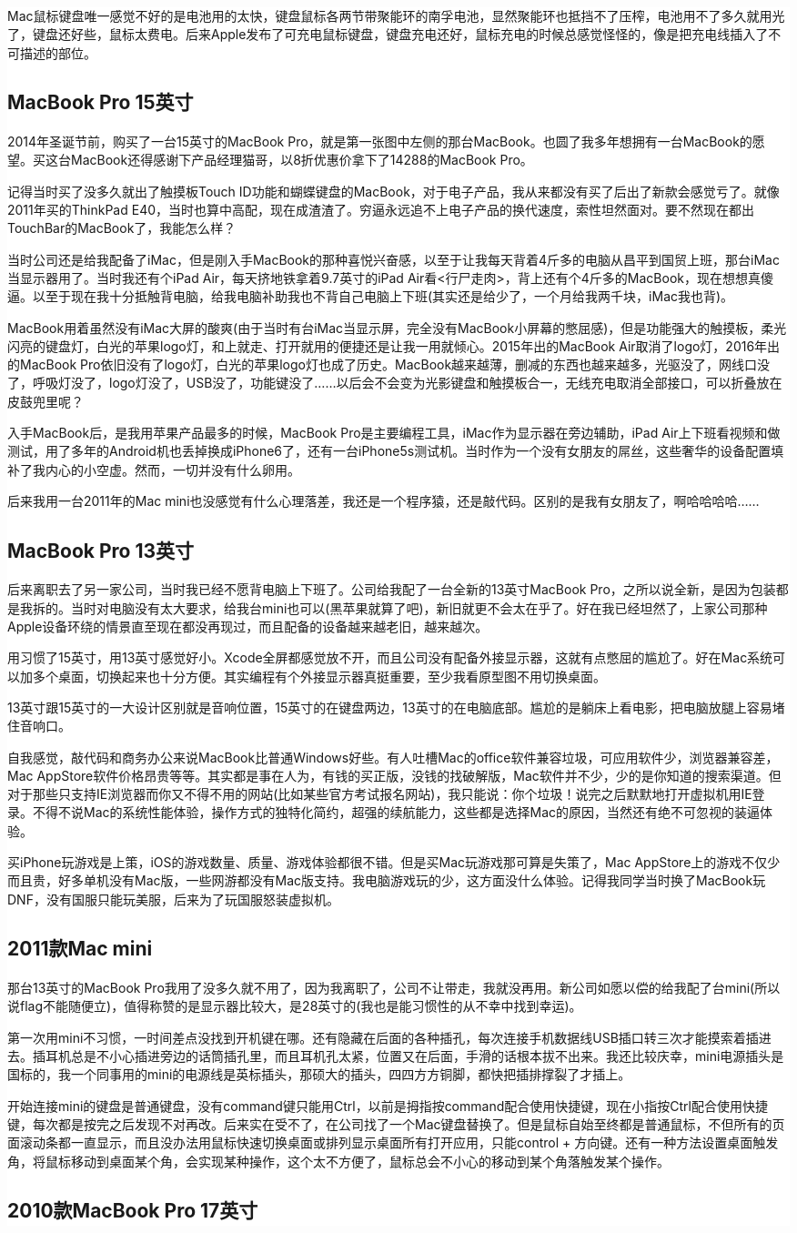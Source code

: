 Mac鼠标键盘唯一感觉不好的是电池用的太快，键盘鼠标各两节带聚能环的南孚电池，显然聚能环也抵挡不了压榨，电池用不了多久就用光了，键盘还好些，鼠标太费电。后来Apple发布了可充电鼠标键盘，键盘充电还好，鼠标充电的时候总感觉怪怪的，像是把充电线插入了不可描述的部位。

## MacBook Pro 15英寸

2014年圣诞节前，购买了一台15英寸的MacBook Pro，就是第一张图中左侧的那台MacBook。也圆了我多年想拥有一台MacBook的愿望。买这台MacBook还得感谢下产品经理猫哥，以8折优惠价拿下了14288的MacBook Pro。

记得当时买了没多久就出了触摸板Touch ID功能和蝴蝶键盘的MacBook，对于电子产品，我从来都没有买了后出了新款会感觉亏了。就像2011年买的ThinkPad E40，当时也算中高配，现在成渣渣了。穷逼永远追不上电子产品的换代速度，索性坦然面对。要不然现在都出TouchBar的MacBook了，我能怎么样？

当时公司还是给我配备了iMac，但是刚入手MacBook的那种喜悦兴奋感，以至于让我每天背着4斤多的电脑从昌平到国贸上班，那台iMac当显示器用了。当时我还有个iPad Air，每天挤地铁拿着9.7英寸的iPad Air看<行尸走肉>，背上还有个4斤多的MacBook，现在想想真傻逼。以至于现在我十分抵触背电脑，给我电脑补助我也不背自己电脑上下班(其实还是给少了，一个月给我两千块，iMac我也背)。

MacBook用着虽然没有iMac大屏的酸爽(由于当时有台iMac当显示屏，完全没有MacBook小屏幕的憋屈感)，但是功能强大的触摸板，柔光闪亮的键盘灯，白光的苹果logo灯，和上就走、打开就用的便捷还是让我一用就倾心。2015年出的MacBook Air取消了logo灯，2016年出的MacBook Pro依旧没有了logo灯，白光的苹果logo灯也成了历史。MacBook越来越薄，删减的东西也越来越多，光驱没了，网线口没了，呼吸灯没了，logo灯没了，USB没了，功能键没了……以后会不会变为光影键盘和触摸板合一，无线充电取消全部接口，可以折叠放在皮鼓兜里呢？

入手MacBook后，是我用苹果产品最多的时候，MacBook Pro是主要编程工具，iMac作为显示器在旁边辅助，iPad Air上下班看视频和做测试，用了多年的Android机也丢掉换成iPhone6了，还有一台iPhone5s测试机。当时作为一个没有女朋友的屌丝，这些奢华的设备配置填补了我内心的小空虚。然而，一切并没有什么卵用。

后来我用一台2011年的Mac mini也没感觉有什么心理落差，我还是一个程序猿，还是敲代码。区别的是我有女朋友了，啊哈哈哈哈……

## MacBook Pro 13英寸

后来离职去了另一家公司，当时我已经不愿背电脑上下班了。公司给我配了一台全新的13英寸MacBook Pro，之所以说全新，是因为包装都是我拆的。当时对电脑没有太大要求，给我台mini也可以(黑苹果就算了吧)，新旧就更不会太在乎了。好在我已经坦然了，上家公司那种Apple设备环绕的情景直至现在都没再现过，而且配备的设备越来越老旧，越来越次。

用习惯了15英寸，用13英寸感觉好小。Xcode全屏都感觉放不开，而且公司没有配备外接显示器，这就有点憋屈的尴尬了。好在Mac系统可以加多个桌面，切换起来也十分方便。其实编程有个外接显示器真挺重要，至少我看原型图不用切换桌面。

13英寸跟15英寸的一大设计区别就是音响位置，15英寸的在键盘两边，13英寸的在电脑底部。尴尬的是躺床上看电影，把电脑放腿上容易堵住音响口。

自我感觉，敲代码和商务办公来说MacBook比普通Windows好些。有人吐槽Mac的office软件兼容垃圾，可应用软件少，浏览器兼容差，Mac AppStore软件价格昂贵等等。其实都是事在人为，有钱的买正版，没钱的找破解版，Mac软件并不少，少的是你知道的搜索渠道。但对于那些只支持IE浏览器而你又不得不用的网站(比如某些官方考试报名网站)，我只能说：你个垃圾！说完之后默默地打开虚拟机用IE登录。不得不说Mac的系统性能体验，操作方式的独特化简约，超强的续航能力，这些都是选择Mac的原因，当然还有绝不可忽视的装逼体验。

买iPhone玩游戏是上策，iOS的游戏数量、质量、游戏体验都很不错。但是买Mac玩游戏那可算是失策了，Mac AppStore上的游戏不仅少而且贵，好多单机没有Mac版，一些网游都没有Mac版支持。我电脑游戏玩的少，这方面没什么体验。记得我同学当时换了MacBook玩DNF，没有国服只能玩美服，后来为了玩国服怒装虚拟机。

## 2011款Mac mini

那台13英寸的MacBook Pro我用了没多久就不用了，因为我离职了，公司不让带走，我就没再用。新公司如愿以偿的给我配了台mini(所以说flag不能随便立)，值得称赞的是显示器比较大，是28英寸的(我也是能习惯性的从不幸中找到幸运)。

第一次用mini不习惯，一时间差点没找到开机键在哪。还有隐藏在后面的各种插孔，每次连接手机数据线USB插口转三次才能摸索着插进去。插耳机总是不小心插进旁边的话筒插孔里，而且耳机孔太紧，位置又在后面，手滑的话根本拔不出来。我还比较庆幸，mini电源插头是国标的，我一个同事用的mini的电源线是英标插头，那硕大的插头，四四方方铜脚，都快把插排撑裂了才插上。

开始连接mini的键盘是普通键盘，没有command键只能用Ctrl，以前是拇指按command配合使用快捷键，现在小指按Ctrl配合使用快捷键，每次都是按完之后发现不对再改。后来实在受不了，在公司找了一个Mac键盘替换了。但是鼠标自始至终都是普通鼠标，不但所有的页面滚动条都一直显示，而且没办法用鼠标快速切换桌面或排列显示桌面所有打开应用，只能control + 方向键。还有一种方法设置桌面触发角，将鼠标移动到桌面某个角，会实现某种操作，这个太不方便了，鼠标总会不小心的移动到某个角落触发某个操作。

## 2010款MacBook Pro 17英寸
